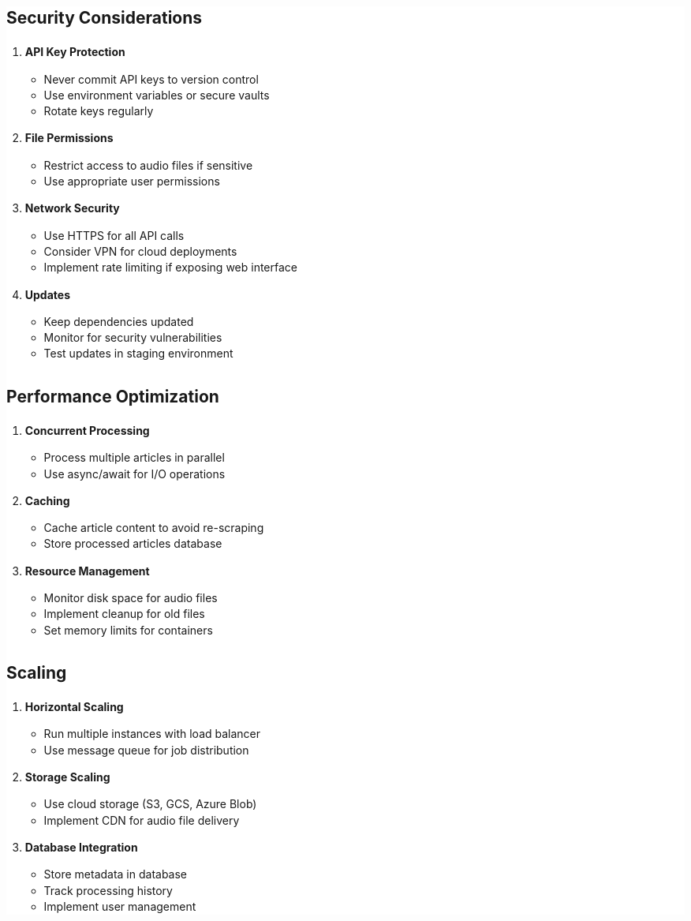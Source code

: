 ## Security Considerations

1. **API Key Protection**
   - Never commit API keys to version control
   - Use environment variables or secure vaults
   - Rotate keys regularly

2. **File Permissions**
   - Restrict access to audio files if sensitive
   - Use appropriate user permissions

3. **Network Security**
   - Use HTTPS for all API calls
   - Consider VPN for cloud deployments
   - Implement rate limiting if exposing web interface

4. **Updates**
   - Keep dependencies updated
   - Monitor for security vulnerabilities
   - Test updates in staging environment

## Performance Optimization

1. **Concurrent Processing**
   - Process multiple articles in parallel
   - Use async/await for I/O operations

2. **Caching**
   - Cache article content to avoid re-scraping
   - Store processed articles database

3. **Resource Management**
   - Monitor disk space for audio files
   - Implement cleanup for old files
   - Set memory limits for containers

## Scaling

1. **Horizontal Scaling**
   - Run multiple instances with load balancer
   - Use message queue for job distribution

2. **Storage Scaling**
   - Use cloud storage (S3, GCS, Azure Blob)
   - Implement CDN for audio file delivery

3. **Database Integration**
   - Store metadata in database
   - Track processing history
   - Implement user management

